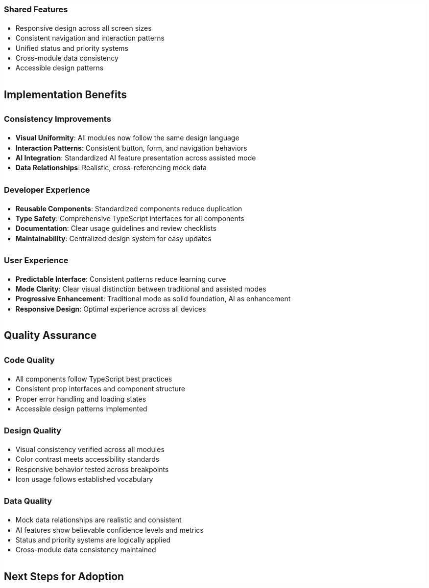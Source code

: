 ### Shared Features
- Responsive design across all screen sizes
- Consistent navigation and interaction patterns
- Unified status and priority systems
- Cross-module data consistency
- Accessible design patterns

## Implementation Benefits

### Consistency Improvements
- **Visual Uniformity**: All modules now follow the same design language
- **Interaction Patterns**: Consistent button, form, and navigation behaviors
- **AI Integration**: Standardized AI feature presentation across assisted mode
- **Data Relationships**: Realistic, cross-referencing mock data

### Developer Experience
- **Reusable Components**: Standardized components reduce duplication
- **Type Safety**: Comprehensive TypeScript interfaces for all components
- **Documentation**: Clear usage guidelines and review checklists
- **Maintainability**: Centralized design system for easy updates

### User Experience
- **Predictable Interface**: Consistent patterns reduce learning curve
- **Mode Clarity**: Clear visual distinction between traditional and assisted modes
- **Progressive Enhancement**: Traditional mode as solid foundation, AI as enhancement
- **Responsive Design**: Optimal experience across all devices

## Quality Assurance

### Code Quality
- All components follow TypeScript best practices
- Consistent prop interfaces and component structure
- Proper error handling and loading states
- Accessible design patterns implemented

### Design Quality
- Visual consistency verified across all modules
- Color contrast meets accessibility standards
- Responsive behavior tested across breakpoints
- Icon usage follows established vocabulary

### Data Quality
- Mock data relationships are realistic and consistent
- AI features show believable confidence levels and metrics
- Status and priority systems are logically applied
- Cross-module data consistency maintained

## Next Steps for Adoption
